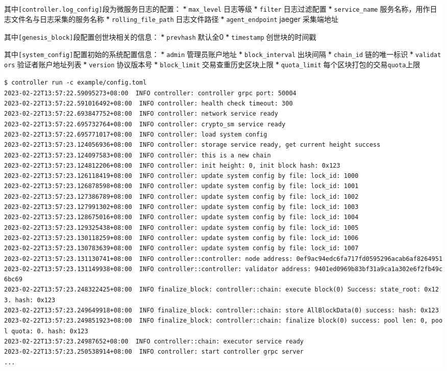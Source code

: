    其中`[controller.log_config]`段为微服务日志的配置：
    * `max_level` 日志等级
    * `filter` 日志过滤配置
    * `service_name` 服务名称，用作日志文件名与日志采集的服务名称
    * `rolling_file_path` 日志文件路径
    * `agent_endpoint` jaeger 采集端地址

   其中`[genesis_block]`段配置创世块相关的信息：
    * `prevhash` 默认全0
    * `timestamp` 创世块的时间戳

   其中`[system_config]`配置初始的系统配置信息：
    * `admin` 管理员账户地址
    * `block_interval` 出块间隔
    * `chain_id` 链的唯一标识
    * `validators` 验证者账户地址列表
    * `version` 协议版本号
    * `block_limit` 交易查重历史区块上限
    * `quota_limit` 每个区块打包的交易`quota`上限

```shell
$ controller run -c example/config.toml
2023-02-22T13:57:22.59095273+08:00  INFO controller: controller grpc port: 50004
2023-02-22T13:57:22.591016492+08:00  INFO controller: health check timeout: 300
2023-02-22T13:57:22.693847752+08:00  INFO controller: network service ready
2023-02-22T13:57:22.695732764+08:00  INFO controller: crypto_sm service ready
2023-02-22T13:57:22.695771017+08:00  INFO controller: load system config
2023-02-22T13:57:23.124056936+08:00  INFO controller: storage service ready, get current height success
2023-02-22T13:57:23.124097583+08:00  INFO controller: this is a new chain
2023-02-22T13:57:23.124812206+08:00  INFO controller: init height: 0, init block hash: 0x123
2023-02-22T13:57:23.126118419+08:00  INFO controller: update system config by file: lock_id: 1000
2023-02-22T13:57:23.126878598+08:00  INFO controller: update system config by file: lock_id: 1001
2023-02-22T13:57:23.127386789+08:00  INFO controller: update system config by file: lock_id: 1002
2023-02-22T13:57:23.127991302+08:00  INFO controller: update system config by file: lock_id: 1003
2023-02-22T13:57:23.128675016+08:00  INFO controller: update system config by file: lock_id: 1004
2023-02-22T13:57:23.129325438+08:00  INFO controller: update system config by file: lock_id: 1005
2023-02-22T13:57:23.130118259+08:00  INFO controller: update system config by file: lock_id: 1006
2023-02-22T13:57:23.130783639+08:00  INFO controller: update system config by file: lock_id: 1007
2023-02-22T13:57:23.131130741+08:00  INFO controller::controller: node address: 0ef9ac94edc6fa717fd0595296acab6af8264951
2023-02-22T13:57:23.131149938+08:00  INFO controller::controller: validator address: 9401ed0969b83bf31a9ca1a302e6f2fb49c6bc69
2023-02-22T13:57:23.248322425+08:00  INFO finalize_block: controller::chain: execute block(0) Success: state_root: 0x123. hash: 0x123
2023-02-22T13:57:23.249649918+08:00  INFO finalize_block: controller::chain: store AllBlockData(0) success: hash: 0x123
2023-02-22T13:57:23.249851923+08:00  INFO finalize_block: controller::chain: finalize block(0) success: pool len: 0, pool quota: 0. hash: 0x123
2023-02-22T13:57:23.24987652+08:00  INFO controller::chain: executor service ready
2023-02-22T13:57:23.250538914+08:00  INFO controller: start controller grpc server
...
```
